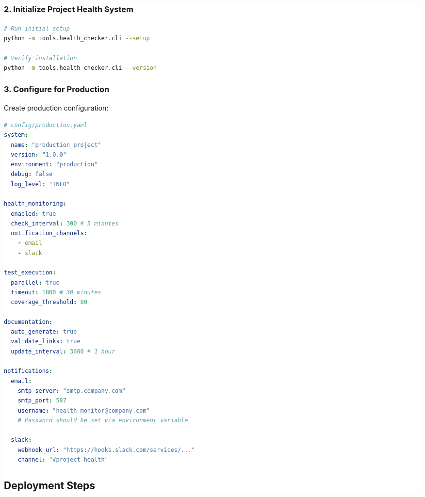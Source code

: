 ### 2. Initialize Project Health System

```bash
# Run initial setup
python -m tools.health_checker.cli --setup

# Verify installation
python -m tools.health_checker.cli --version
```

### 3. Configure for Production

Create production configuration:

```yaml
# config/production.yaml
system:
  name: "production_project"
  version: "1.0.0"
  environment: "production"
  debug: false
  log_level: "INFO"

health_monitoring:
  enabled: true
  check_interval: 300 # 5 minutes
  notification_channels:
    - email
    - slack

test_execution:
  parallel: true
  timeout: 1800 # 30 minutes
  coverage_threshold: 80

documentation:
  auto_generate: true
  validate_links: true
  update_interval: 3600 # 1 hour

notifications:
  email:
    smtp_server: "smtp.company.com"
    smtp_port: 587
    username: "health-monitor@company.com"
    # Password should be set via environment variable

  slack:
    webhook_url: "https://hooks.slack.com/services/..."
    channel: "#project-health"
```

## Deployment Steps
